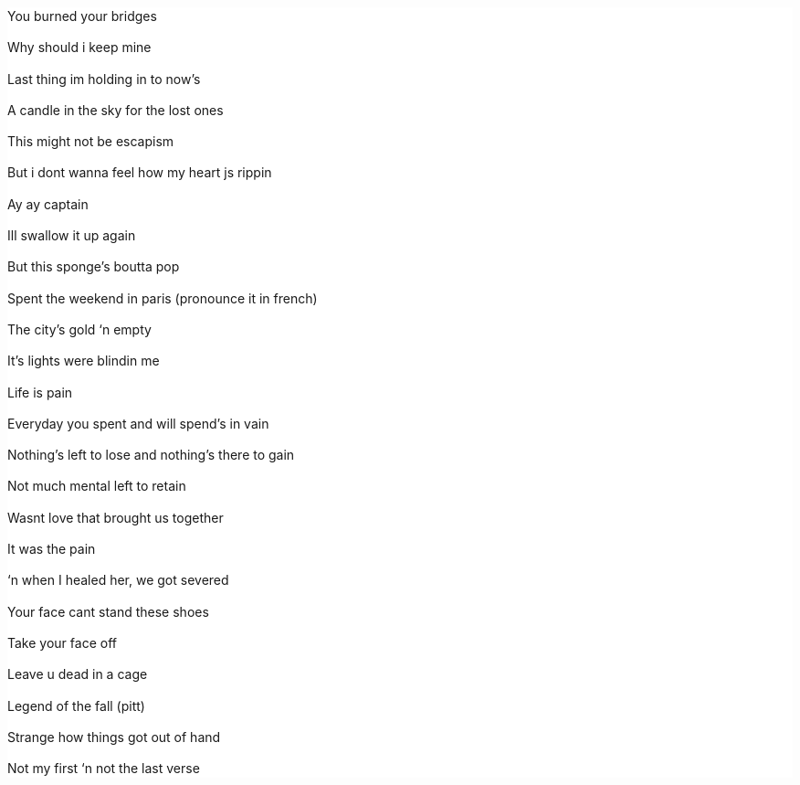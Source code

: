   

You burned your bridges

Why should i keep mine

  

Last thing im holding in to now’s

A candle in the sky for the lost ones

  

This might not be escapism 

But i dont wanna feel how my heart js rippin

  

Ay ay captain

Ill swallow it up again

But this sponge’s boutta pop

  

Spent the weekend in paris (pronounce it in french)

The city’s gold ‘n empty

It’s lights were blindin me

  

Life is pain

Everyday you spent and will spend’s in vain

Nothing’s left to lose and nothing’s there to gain

Not much mental left to retain

  

Wasnt love that brought us together

It was the pain

‘n when I healed her, we got severed

  

Your face cant stand these shoes

  

Take your face off

Leave u dead in a cage

  

Legend of the fall (pitt)

  

Strange how things got out of hand

Not my first ‘n not the last verse
